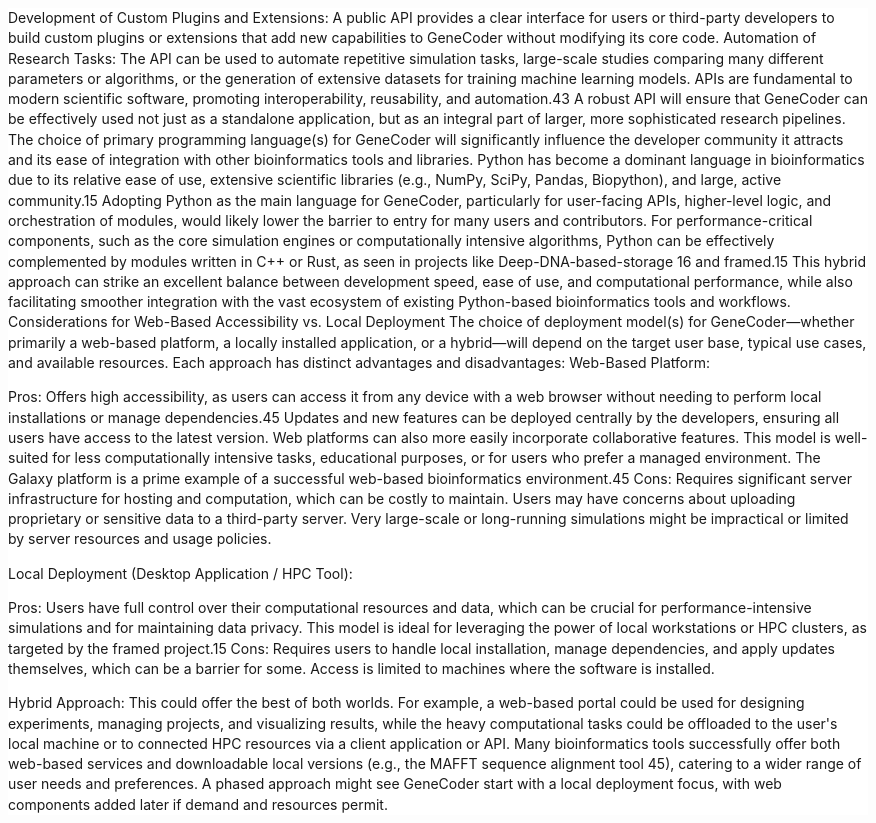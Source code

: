Development of Custom Plugins and Extensions: A public API provides a clear interface for users or third-party developers to build custom plugins or extensions that add new capabilities to GeneCoder without modifying its core code.
Automation of Research Tasks: The API can be used to automate repetitive simulation tasks, large-scale studies comparing many different parameters or algorithms, or the generation of extensive datasets for training machine learning models.
APIs are fundamental to modern scientific software, promoting interoperability, reusability, and automation.43 A robust API will ensure that GeneCoder can be effectively used not just as a standalone application, but as an integral part of larger, more sophisticated research pipelines.
The choice of primary programming language(s) for GeneCoder will significantly influence the developer community it attracts and its ease of integration with other bioinformatics tools and libraries. Python has become a dominant language in bioinformatics due to its relative ease of use, extensive scientific libraries (e.g., NumPy, SciPy, Pandas, Biopython), and large, active community.15 Adopting Python as the main language for GeneCoder, particularly for user-facing APIs, higher-level logic, and orchestration of modules, would likely lower the barrier to entry for many users and contributors. For performance-critical components, such as the core simulation engines or computationally intensive algorithms, Python can be effectively complemented by modules written in C++ or Rust, as seen in projects like Deep-DNA-based-storage 16 and framed.15 This hybrid approach can strike an excellent balance between development speed, ease of use, and computational performance, while also facilitating smoother integration with the vast ecosystem of existing Python-based bioinformatics tools and workflows.
Considerations for Web-Based Accessibility vs. Local Deployment
The choice of deployment model(s) for GeneCoder—whether primarily a web-based platform, a locally installed application, or a hybrid—will depend on the target user base, typical use cases, and available resources. Each approach has distinct advantages and disadvantages:
Web-Based Platform:

Pros: Offers high accessibility, as users can access it from any device with a web browser without needing to perform local installations or manage dependencies.45 Updates and new features can be deployed centrally by the developers, ensuring all users have access to the latest version. Web platforms can also more easily incorporate collaborative features. This model is well-suited for less computationally intensive tasks, educational purposes, or for users who prefer a managed environment. The Galaxy platform is a prime example of a successful web-based bioinformatics environment.45
Cons: Requires significant server infrastructure for hosting and computation, which can be costly to maintain. Users may have concerns about uploading proprietary or sensitive data to a third-party server. Very large-scale or long-running simulations might be impractical or limited by server resources and usage policies.


Local Deployment (Desktop Application / HPC Tool):

Pros: Users have full control over their computational resources and data, which can be crucial for performance-intensive simulations and for maintaining data privacy. This model is ideal for leveraging the power of local workstations or HPC clusters, as targeted by the framed project.15
Cons: Requires users to handle local installation, manage dependencies, and apply updates themselves, which can be a barrier for some. Access is limited to machines where the software is installed.


Hybrid Approach: This could offer the best of both worlds. For example, a web-based portal could be used for designing experiments, managing projects, and visualizing results, while the heavy computational tasks could be offloaded to the user's local machine or to connected HPC resources via a client application or API.
Many bioinformatics tools successfully offer both web-based services and downloadable local versions (e.g., the MAFFT sequence alignment tool 45), catering to a wider range of user needs and preferences. A phased approach might see GeneCoder start with a local deployment focus, with web components added later if demand and resources permit.